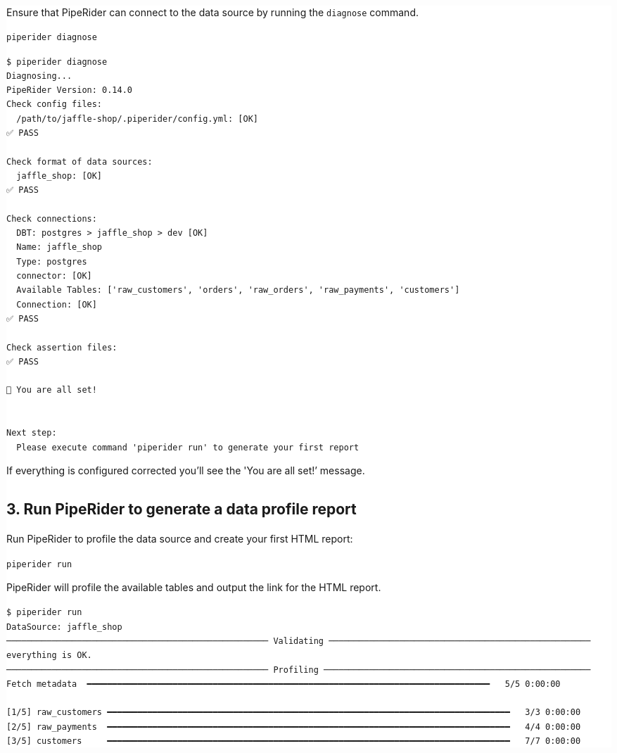 Ensure that PipeRider can connect to the data source by running the `diagnose` command.

```bash
piperider diagnose
```

```
$ piperider diagnose
Diagnosing...
PipeRider Version: 0.14.0
Check config files:
  /path/to/jaffle-shop/.piperider/config.yml: [OK]
✅ PASS

Check format of data sources:
  jaffle_shop: [OK]
✅ PASS

Check connections:
  DBT: postgres > jaffle_shop > dev [OK]
  Name: jaffle_shop
  Type: postgres
  connector: [OK]
  Available Tables: ['raw_customers', 'orders', 'raw_orders', 'raw_payments', 'customers']
  Connection: [OK]
✅ PASS

Check assertion files:
✅ PASS

🎉 You are all set!


Next step:
  Please execute command 'piperider run' to generate your first report
```

If everything is configured corrected you’ll see the 'You are all set!’ message.

## 3. Run PipeRider to generate a data profile report

Run PipeRider to profile the data source and create your first HTML report:

```bash
piperider run
```

PipeRider will profile the available tables and output the link for the HTML report.

```
$ piperider run
DataSource: jaffle_shop
──────────────────────────────────────────────────── Validating ────────────────────────────────────────────────────
everything is OK.
──────────────────────────────────────────────────── Profiling ─────────────────────────────────────────────────────
Fetch metadata  ━━━━━━━━━━━━━━━━━━━━━━━━━━━━━━━━━━━━━━━━━━━━━━━━━━━━━━━━━━━━━━━━━━━━━━━━━━━━━━━━   5/5 0:00:00

[1/5] raw_customers ━━━━━━━━━━━━━━━━━━━━━━━━━━━━━━━━━━━━━━━━━━━━━━━━━━━━━━━━━━━━━━━━━━━━━━━━━━━━━━━━   3/3 0:00:00
[2/5] raw_payments  ━━━━━━━━━━━━━━━━━━━━━━━━━━━━━━━━━━━━━━━━━━━━━━━━━━━━━━━━━━━━━━━━━━━━━━━━━━━━━━━━   4/4 0:00:00
[3/5] customers     ━━━━━━━━━━━━━━━━━━━━━━━━━━━━━━━━━━━━━━━━━━━━━━━━━━━━━━━━━━━━━━━━━━━━━━━━━━━━━━━━   7/7 0:00:00
```